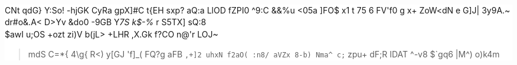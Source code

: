  CNt
qdG}
Y:So!
-hjGK
CyRa
gpX]#C
t{EH
sxp?
aQ:a
LlOD
fZPI0
^9:C
&&%u
<05a
]FO$
x1      t
75 6
FV'f0
g       x+
ZoW<dN
e G]J|
3y9A.~
dr#o&.A<
D>Yv
&do0
-9GB
Y*7S
k$-%*   r
S5TX]
sQ:8\
$awI
u;OS
+ozt
zi)V
b(jL>
+LHR
,X.Gk
f?CO
n@'r
LOJ~
>mdS
C=*{
4\g{
        R<)
y[GJ
'f]_(
FQ?g
aFB
`,+]2
uhxN
f2aO(
:n8/
aVZx
8-b)
Nma^
 c;`
zpu+
dF;R
IDAT
^-v8
$`gq6
|M^)
o)k4m